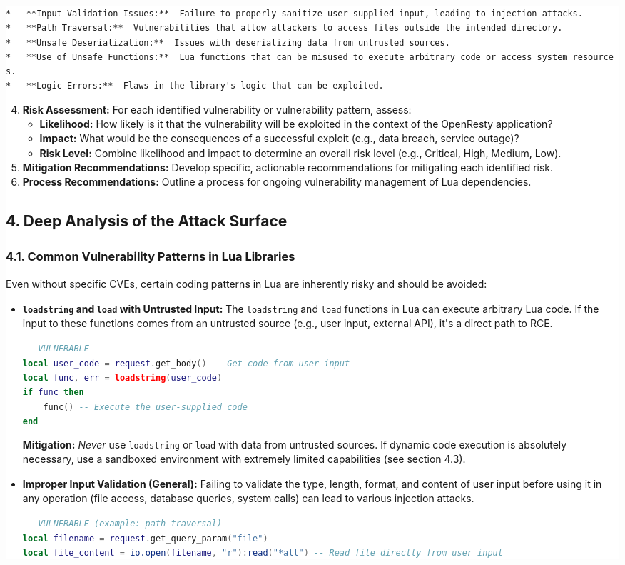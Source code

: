     *   **Input Validation Issues:**  Failure to properly sanitize user-supplied input, leading to injection attacks.
    *   **Path Traversal:**  Vulnerabilities that allow attackers to access files outside the intended directory.
    *   **Unsafe Deserialization:**  Issues with deserializing data from untrusted sources.
    *   **Use of Unsafe Functions:**  Lua functions that can be misused to execute arbitrary code or access system resources.
    *   **Logic Errors:**  Flaws in the library's logic that can be exploited.
4.  **Risk Assessment:**  For each identified vulnerability or vulnerability pattern, assess:
    *   **Likelihood:**  How likely is it that the vulnerability will be exploited in the context of the OpenResty application?
    *   **Impact:**  What would be the consequences of a successful exploit (e.g., data breach, service outage)?
    *   **Risk Level:**  Combine likelihood and impact to determine an overall risk level (e.g., Critical, High, Medium, Low).
5.  **Mitigation Recommendations:**  Develop specific, actionable recommendations for mitigating each identified risk.
6.  **Process Recommendations:**  Outline a process for ongoing vulnerability management of Lua dependencies.

## 4. Deep Analysis of the Attack Surface

### 4.1. Common Vulnerability Patterns in Lua Libraries

Even without specific CVEs, certain coding patterns in Lua are inherently risky and should be avoided:

*   **`loadstring` and `load` with Untrusted Input:**  The `loadstring` and `load` functions in Lua can execute arbitrary Lua code.  If the input to these functions comes from an untrusted source (e.g., user input, external API), it's a direct path to RCE.

    ```lua
    -- VULNERABLE
    local user_code = request.get_body() -- Get code from user input
    local func, err = loadstring(user_code)
    if func then
        func() -- Execute the user-supplied code
    end
    ```

    **Mitigation:**  *Never* use `loadstring` or `load` with data from untrusted sources.  If dynamic code execution is absolutely necessary, use a sandboxed environment with extremely limited capabilities (see section 4.3).

*   **Improper Input Validation (General):**  Failing to validate the type, length, format, and content of user input before using it in any operation (file access, database queries, system calls) can lead to various injection attacks.

    ```lua
    -- VULNERABLE (example: path traversal)
    local filename = request.get_query_param("file")
    local file_content = io.open(filename, "r"):read("*all") -- Read file directly from user input
    ```
